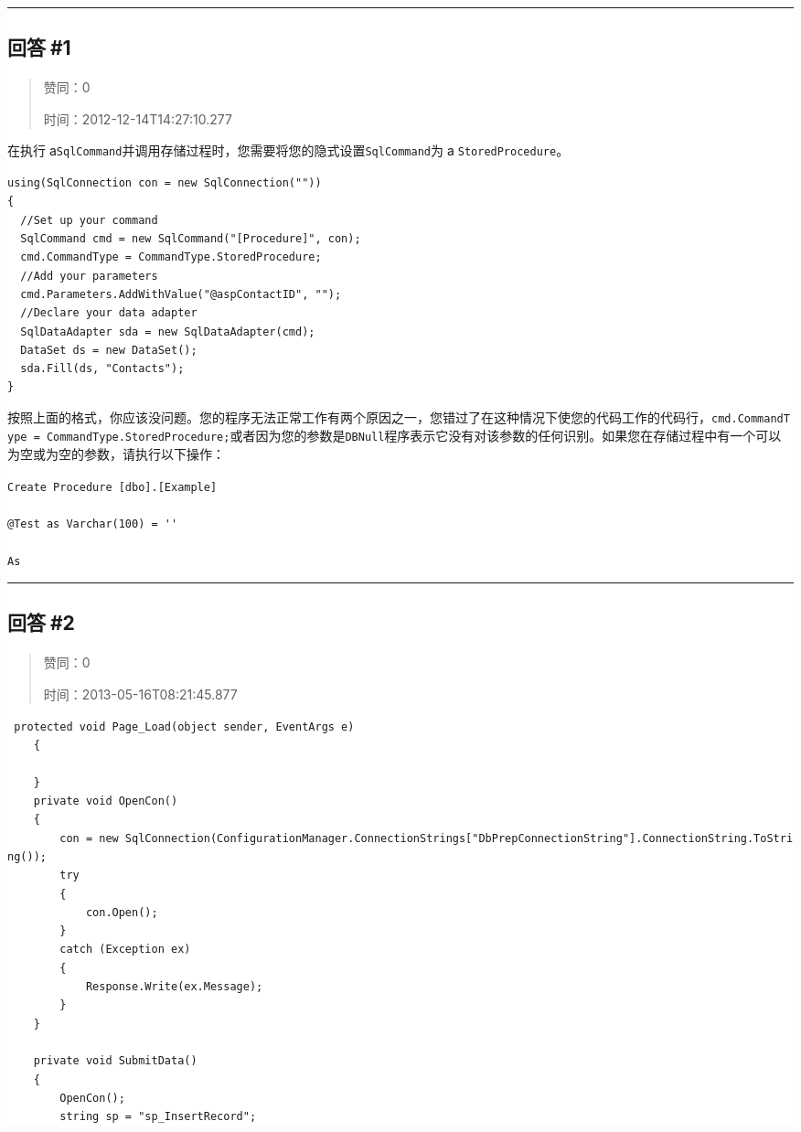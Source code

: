 * * *

## 回答 #1

> 赞同：0
> 
> 时间：2012-12-14T14:27:10.277

在执行 a`SqlCommand`并调用存储过程时，您需要将您的隐式设置`SqlCommand`为 a `StoredProcedure`。

```
using(SqlConnection con = new SqlConnection(""))
{
  //Set up your command
  SqlCommand cmd = new SqlCommand("[Procedure]", con);
  cmd.CommandType = CommandType.StoredProcedure;
  //Add your parameters
  cmd.Parameters.AddWithValue("@aspContactID", "");
  //Declare your data adapter
  SqlDataAdapter sda = new SqlDataAdapter(cmd);
  DataSet ds = new DataSet();
  sda.Fill(ds, "Contacts");
} 
```

按照上面的格式，你应该没问题。您的程序无法正常工作有两个原因之一，您错过了在这种情况下使您的代码工作的代码行，`cmd.CommandType = CommandType.StoredProcedure;`或者因为您的参数是`DBNull`程序表示它没有对该参数的任何识别。如果您在存储过程中有一个可以为空或为空的参数，请执行以下操作：

```
Create Procedure [dbo].[Example]

@Test as Varchar(100) = ''

As 
```

* * *

## 回答 #2

> 赞同：0
> 
> 时间：2013-05-16T08:21:45.877

```
 protected void Page_Load(object sender, EventArgs e)
    {

    }
    private void OpenCon()
    {
        con = new SqlConnection(ConfigurationManager.ConnectionStrings["DbPrepConnectionString"].ConnectionString.ToString());
        try
        {
            con.Open();
        }
        catch (Exception ex)
        {
            Response.Write(ex.Message);
        }
    }

    private void SubmitData()
    {
        OpenCon();
        string sp = "sp_InsertRecord";
```